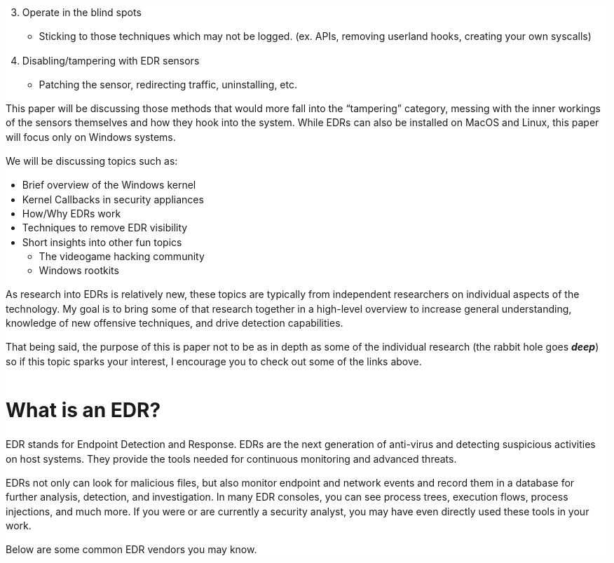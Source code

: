3. Operate in the blind spots
    * Sticking to those techniques which may not be logged. (ex. APIs, removing userland hooks, creating your own syscalls)

4. Disabling/tampering with EDR sensors
    * Patching the sensor, redirecting traffic, uninstalling, etc. 

This paper will be discussing those methods that would more fall into the “tampering” category, messing with the inner workings of the sensors themselves and how they hook into the system. While EDRs can also be installed on MacOS and Linux, this paper will focus only on Windows systems. 

We will be discussing topics such as:

* Brief overview of the Windows kernel
* Kernel Callbacks in security appliances
* How/Why EDRs work
* Techniques to remove EDR visibility
* Short insights into other fun topics
    * The videogame hacking community
    * Windows rootkits

As research into EDRs is relatively new, these topics are typically from independent researchers on individual aspects of the technology. My goal is to bring some of that research together in a high-level overview to increase general understanding, knowledge of new offensive techniques, and drive detection capabilities.

That being said, the purpose of this is paper not to be as in depth as some of the individual research (the rabbit hole goes ***deep***) so if this topic sparks your interest, I encourage you to check out some of the links above. 

# What is an EDR?

EDR stands for Endpoint Detection and Response. EDRs are the next generation of anti-virus and detecting suspicious activities on host systems. They provide the tools needed for continuous monitoring and advanced threats.

EDRs not only can look for malicious files, but also monitor endpoint and network events and record them in a database for further analysis, detection, and investigation. In many EDR consoles, you can see process trees, execution flows, process injections, and much more. If you were or are currently a security analyst, you may have even directly used these tools in your work. 

Below are some common EDR vendors you may know.
